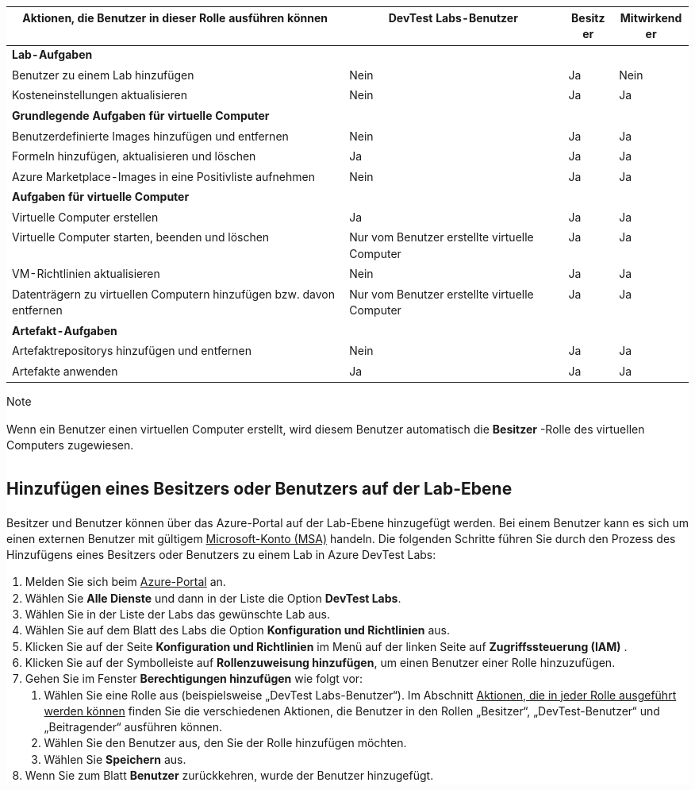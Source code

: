 | **Aktionen, die Benutzer in dieser Rolle ausführen können** | **DevTest Labs-Benutzer** | **Besitzer** | **Mitwirkender** |
| --- | --- | --- | --- |
| **Lab-Aufgaben** | | | |
| Benutzer zu einem Lab hinzufügen |Nein |Ja |Nein |
| Kosteneinstellungen aktualisieren |Nein |Ja |Ja |
| **Grundlegende Aufgaben für virtuelle Computer** | | | |
| Benutzerdefinierte Images hinzufügen und entfernen |Nein |Ja |Ja |
| Formeln hinzufügen, aktualisieren und löschen |Ja |Ja |Ja |
| Azure Marketplace-Images in eine Positivliste aufnehmen |Nein |Ja |Ja |
| **Aufgaben für virtuelle Computer** | | | |
| Virtuelle Computer erstellen |Ja |Ja |Ja |
| Virtuelle Computer starten, beenden und löschen |Nur vom Benutzer erstellte virtuelle Computer |Ja |Ja |
| VM-Richtlinien aktualisieren |Nein |Ja |Ja |
| Datenträgern zu virtuellen Computern hinzufügen bzw. davon entfernen |Nur vom Benutzer erstellte virtuelle Computer |Ja |Ja |
| **Artefakt-Aufgaben** | | | |
| Artefaktrepositorys hinzufügen und entfernen |Nein |Ja |Ja |
| Artefakte anwenden |Ja |Ja |Ja |

> [!NOTE]
> Wenn ein Benutzer einen virtuellen Computer erstellt, wird diesem Benutzer automatisch die **Besitzer** -Rolle des virtuellen Computers zugewiesen.
> 
> 

## <a name="add-an-owner-or-user-at-the-lab-level"></a>Hinzufügen eines Besitzers oder Benutzers auf der Lab-Ebene
Besitzer und Benutzer können über das Azure-Portal auf der Lab-Ebene hinzugefügt werden. Bei einem Benutzer kann es sich um einen externen Benutzer mit gültigem [Microsoft-Konto (MSA)](devtest-lab-faq.md#what-is-a-microsoft-account) handeln.
Die folgenden Schritte führen Sie durch den Prozess des Hinzufügens eines Besitzers oder Benutzers zu einem Lab in Azure DevTest Labs:

1. Melden Sie sich beim [Azure-Portal](https://go.microsoft.com/fwlink/p/?LinkID=525040) an.
2. Wählen Sie **Alle Dienste** und dann in der Liste die Option **DevTest Labs**.
3. Wählen Sie in der Liste der Labs das gewünschte Lab aus.
4. Wählen Sie auf dem Blatt des Labs die Option **Konfiguration und Richtlinien** aus. 
5. Klicken Sie auf der Seite **Konfiguration und Richtlinien** im Menü auf der linken Seite auf **Zugriffssteuerung (IAM)** . 
6. Klicken Sie auf der Symbolleiste auf **Rollenzuweisung hinzufügen**, um einen Benutzer einer Rolle hinzuzufügen.
1. Gehen Sie im Fenster **Berechtigungen hinzufügen** wie folgt vor: 
    1. Wählen Sie eine Rolle aus (beispielsweise „DevTest Labs-Benutzer“). Im Abschnitt [Aktionen, die in jeder Rolle ausgeführt werden können](#actions-that-can-be-performed-in-each-role) finden Sie die verschiedenen Aktionen, die Benutzer in den Rollen „Besitzer“, „DevTest-Benutzer“ und „Beitragender“ ausführen können.
    2. Wählen Sie den Benutzer aus, den Sie der Rolle hinzufügen möchten. 
    3. Wählen Sie **Speichern** aus. 
11. Wenn Sie zum Blatt **Benutzer** zurückkehren, wurde der Benutzer hinzugefügt.  
